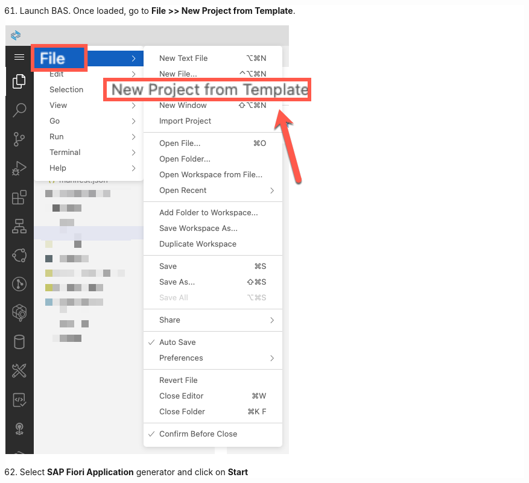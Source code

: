 61. Launch BAS. Once loaded, go to **File >> New Project from Template**.

  ![Step61](images/step61.png)

62. Select **SAP Fiori Application** generator and click on **Start**
